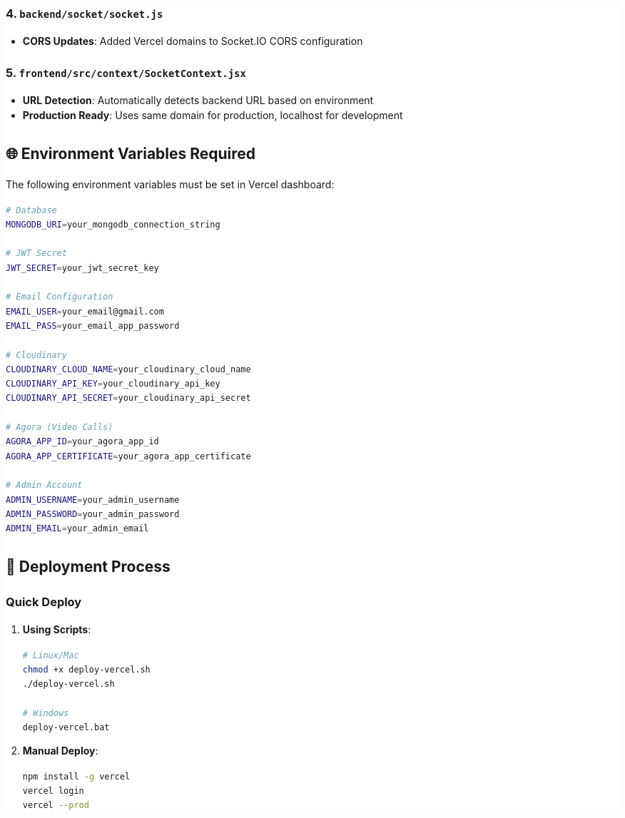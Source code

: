 ### 4. `backend/socket/socket.js`
- **CORS Updates**: Added Vercel domains to Socket.IO CORS configuration

### 5. `frontend/src/context/SocketContext.jsx`
- **URL Detection**: Automatically detects backend URL based on environment
- **Production Ready**: Uses same domain for production, localhost for development

## 🌐 Environment Variables Required

The following environment variables must be set in Vercel dashboard:

```bash
# Database
MONGODB_URI=your_mongodb_connection_string

# JWT Secret
JWT_SECRET=your_jwt_secret_key

# Email Configuration
EMAIL_USER=your_email@gmail.com
EMAIL_PASS=your_email_app_password

# Cloudinary
CLOUDINARY_CLOUD_NAME=your_cloudinary_cloud_name
CLOUDINARY_API_KEY=your_cloudinary_api_key
CLOUDINARY_API_SECRET=your_cloudinary_api_secret

# Agora (Video Calls)
AGORA_APP_ID=your_agora_app_id
AGORA_APP_CERTIFICATE=your_agora_app_certificate

# Admin Account
ADMIN_USERNAME=your_admin_username
ADMIN_PASSWORD=your_admin_password
ADMIN_EMAIL=your_admin_email
```

## 🚀 Deployment Process

### Quick Deploy
1. **Using Scripts**:
   ```bash
   # Linux/Mac
   chmod +x deploy-vercel.sh
   ./deploy-vercel.sh
   
   # Windows
   deploy-vercel.bat
   ```

2. **Manual Deploy**:
   ```bash
   npm install -g vercel
   vercel login
   vercel --prod
   ```
